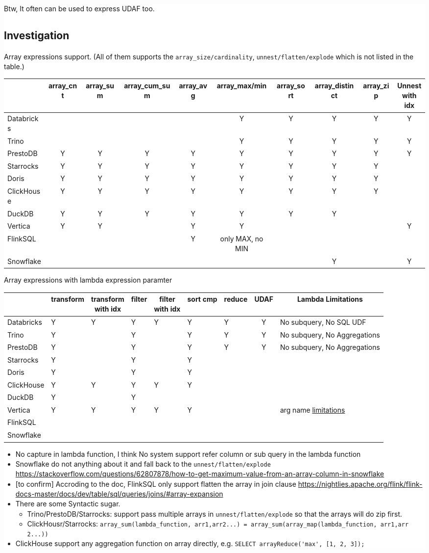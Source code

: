 Btw, It often can be used to express UDAF too.

## Investigation

 Array expressions support. (All of them supports the `array_size/cardinality`, `unnest/flatten/explode` which is not listed in the table.)

|            | array_cnt | array_sum | array_cum_sum | array_avg |  array_max/min   | array_sort | array_distinct | array_zip | Unnest<br>with idx |
| ---------- | :-------: | :-------: | :-----------: | :-------: | :--------------: | :--------: | :------------: | :-------: | :----------------: |
| Databricks |           |           |               |           |        Y         |     Y      |       Y        |     Y     |         Y          |
| Trino      |           |           |               |           |        Y         |     Y      |       Y        |     Y     |         Y          |
| PrestoDB   |     Y     |     Y     |       Y       |     Y     |        Y         |     Y      |       Y        |     Y     |         Y          |
| Starrocks  |     Y     |     Y     |       Y       |     Y     |        Y         |     Y      |       Y        |     Y     |                    |
| Doris      |     Y     |     Y     |       Y       |     Y     |        Y         |     Y      |       Y        |     Y     |                    |
| ClickHouse |     Y     |     Y     |       Y       |     Y     |        Y         |     Y      |       Y        |     Y     |                    |
| DuckDB     |     Y     |     Y     |       Y       |     Y     |        Y         |     Y      |       Y        |           |                    |
| Vertica    |     Y     |     Y     |               |     Y     |        Y         |            |                |           |         Y          |
| FlinkSQL   |           |           |               |     Y     | only MAX, no MIN |            |                |           |                    |
| Snowflake  |           |           |               |           |                  |            |       Y        |           |         Y          |



Array expressions with lambda expression paramter

|            | transform | transform<br>with idx | filter | filter<br>with idx | sort cmp | reduce | UDAF  | Lambda Limitations                                                                                                     |
| ---------- | --------- | --------------------- | ------ | ------------------ | -------- | ------ | :---: | ---------------------------------------------------------------------------------------------------------------------- |
| Databricks | Y         | Y                     | Y      | Y                  | Y        | Y      |   Y   | No subquery, No SQL UDF                                                                                                |
| Trino      | Y         |                       | Y      |                    | Y        | Y      |   Y   | No subquery, No Aggregations                                                                                           |
| PrestoDB   | Y         |                       | Y      |                    | Y        | Y      |   Y   | No subquery, No Aggregations                                                                                           |
| Starrocks  | Y         |                       | Y      |                    | Y        |        |       |                                                                                                                        |
| Doris      | Y         |                       | Y      |                    | Y        |        |       |                                                                                                                        |
| ClickHouse | Y         | Y                     | Y      | Y                  | Y        |        |       |                                                                                                                        |
| DuckDB     | Y         |                       | Y      |                    |          |        |       |                                                                                                                        |
| Vertica    | Y         | Y                     | Y      | Y                  | Y        |        |       | arg name [limitations](https://docs.vertica.com/23.3.x/en/sql-reference/language-elements/lambda-functions/#arguments) |
| FlinkSQL   |           |                       |        |                    |          |        |       |                                                                                                                        |
| Snowflake  |           |                       |        |                    |          |        |       |                                                                                                                        |

  - No capture in lambda function, I think No system support refer column or sub query in the lambda function
  - Snowflake do not anything about it and fall back to the `unnest/flatten/explode` https://stackoverflow.com/questions/62807878/how-to-get-maximum-value-from-an-array-column-in-snowflake
  - [to confirm] Accroding to the doc, FlinkSQL only support flatten the array in join clause https://nightlies.apache.org/flink/flink-docs-master/docs/dev/table/sql/queries/joins/#array-expansion
  - There are some Syntactic sugar. 
    - Trino/PrestoDB/Starrocks: support pass multiple arrays in `unnest/flatten/explode` so that the arrays will do zip first.
    - ClickHousr/Starrocks: `array_sum(lambda_function, arr1,arr2...) = array_sum(array_map(lambda_function, arr1,arr2...))`
  - ClickHouse support any aggregation function on array directly, e.g. `SELECT arrayReduce('max', [1, 2, 3]);`
  
